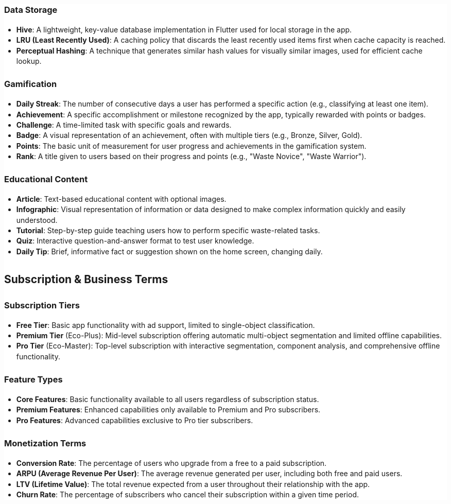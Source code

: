 ### Data Storage
- **Hive**: A lightweight, key-value database implementation in Flutter used for local storage in the app.
- **LRU (Least Recently Used)**: A caching policy that discards the least recently used items first when cache capacity is reached.
- **Perceptual Hashing**: A technique that generates similar hash values for visually similar images, used for efficient cache lookup.

### Gamification
- **Daily Streak**: The number of consecutive days a user has performed a specific action (e.g., classifying at least one item).
- **Achievement**: A specific accomplishment or milestone recognized by the app, typically rewarded with points or badges.
- **Challenge**: A time-limited task with specific goals and rewards.
- **Badge**: A visual representation of an achievement, often with multiple tiers (e.g., Bronze, Silver, Gold).
- **Points**: The basic unit of measurement for user progress and achievements in the gamification system.
- **Rank**: A title given to users based on their progress and points (e.g., "Waste Novice", "Waste Warrior").

### Educational Content
- **Article**: Text-based educational content with optional images.
- **Infographic**: Visual representation of information or data designed to make complex information quickly and easily understood.
- **Tutorial**: Step-by-step guide teaching users how to perform specific waste-related tasks.
- **Quiz**: Interactive question-and-answer format to test user knowledge.
- **Daily Tip**: Brief, informative fact or suggestion shown on the home screen, changing daily.

## Subscription & Business Terms

### Subscription Tiers
- **Free Tier**: Basic app functionality with ad support, limited to single-object classification.
- **Premium Tier** (Eco-Plus): Mid-level subscription offering automatic multi-object segmentation and limited offline capabilities.
- **Pro Tier** (Eco-Master): Top-level subscription with interactive segmentation, component analysis, and comprehensive offline functionality.

### Feature Types
- **Core Features**: Basic functionality available to all users regardless of subscription status.
- **Premium Features**: Enhanced capabilities only available to Premium and Pro subscribers.
- **Pro Features**: Advanced capabilities exclusive to Pro tier subscribers.

### Monetization Terms
- **Conversion Rate**: The percentage of users who upgrade from a free to a paid subscription.
- **ARPU (Average Revenue Per User)**: The average revenue generated per user, including both free and paid users.
- **LTV (Lifetime Value)**: The total revenue expected from a user throughout their relationship with the app.
- **Churn Rate**: The percentage of subscribers who cancel their subscription within a given time period.
